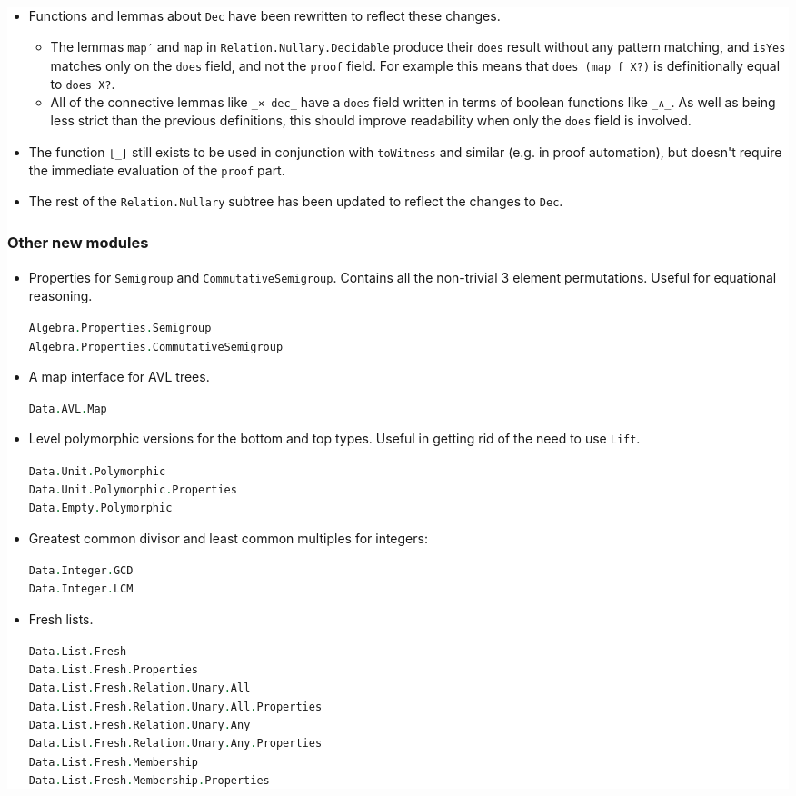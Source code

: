 * Functions and lemmas about `Dec` have been rewritten to reflect these changes.
  - The lemmas `map′` and `map` in `Relation.Nullary.Decidable` produce their
  `does` result without any pattern matching, and `isYes` matches only on the
  `does` field, and not the `proof` field. For example this means that
  `does (map f X?)` is definitionally equal to `does X?`.
  - All of the connective lemmas like `_×-dec_` have a `does`
  field written in terms of boolean functions like `_∧_`. As well as being
  less strict than the previous definitions, this should improve readability
  when only the `does` field is involved.

* The function `⌊_⌋` still exists to be used in conjunction with `toWitness`
  and similar (e.g. in proof automation), but doesn't require the immediate
  evaluation of the `proof` part.

* The rest of the `Relation.Nullary` subtree has been updated to reflect the
  changes to `Dec`.

### Other new modules

* Properties for `Semigroup` and `CommutativeSemigroup`. Contains all the
  non-trivial 3 element permutations. Useful for equational reasoning.
  ```agda
  Algebra.Properties.Semigroup
  Algebra.Properties.CommutativeSemigroup
  ```


* A map interface for AVL trees.
  ```agda
  Data.AVL.Map
  ```

* Level polymorphic versions for the bottom and top types. Useful in
  getting rid of the need to use `Lift`.
  ```agda
  Data.Unit.Polymorphic
  Data.Unit.Polymorphic.Properties
  Data.Empty.Polymorphic
  ```


* Greatest common divisor and least common multiples for integers:
  ```agda
  Data.Integer.GCD
  Data.Integer.LCM
  ```

* Fresh lists.
  ```agda
  Data.List.Fresh
  Data.List.Fresh.Properties
  Data.List.Fresh.Relation.Unary.All
  Data.List.Fresh.Relation.Unary.All.Properties
  Data.List.Fresh.Relation.Unary.Any
  Data.List.Fresh.Relation.Unary.Any.Properties
  Data.List.Fresh.Membership
  Data.List.Fresh.Membership.Properties
  ```
